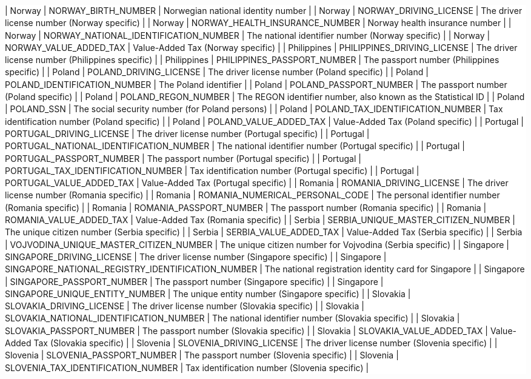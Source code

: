 | Norway       | NORWAY_BIRTH_NUMBER                      | Norwegian national identity number                            |
| Norway       | NORWAY_DRIVING_LICENSE                   | The driver license number (Norway specific)                    |
| Norway       | NORWAY_HEALTH_INSURANCE_NUMBER           | Norway health insurance number                                |
| Norway       | NORWAY_NATIONAL_IDENTIFICATION_NUMBER    | The national identifier number (Norway specific)               |
| Norway       | NORWAY_VALUE_ADDED_TAX                   | Value-Added Tax (Norway specific)                              |
| Philippines  | PHILIPPINES_DRIVING_LICENSE              | The driver license number (Philippines specific)              |
| Philippines  | PHILIPPINES_PASSPORT_NUMBER              | The passport number (Philippines specific)                     |
| Poland       | POLAND_DRIVING_LICENSE                   | The driver license number (Poland specific)                    |
| Poland       | POLAND_IDENTIFICATION_NUMBER             | The Poland identifier                                         |
| Poland       | POLAND_PASSPORT_NUMBER                   | The passport number (Poland specific)                           |
| Poland       | POLAND_REGON_NUMBER                      | The REGON identifier number, also known as the Statistical ID   |
| Poland       | POLAND_SSN                               | The social security number (for Poland persons)                |
| Poland       | POLAND_TAX_IDENTIFICATION_NUMBER         | Tax identification number (Poland specific)                     |
| Poland       | POLAND_VALUE_ADDED_TAX                   | Value-Added Tax (Poland specific)                               |
| Portugal     | PORTUGAL_DRIVING_LICENSE                 | The driver license number (Portugal specific)                  |
| Portugal     | PORTUGAL_NATIONAL_IDENTIFICATION_NUMBER  | The national identifier number (Portugal specific)             |
| Portugal     | PORTUGAL_PASSPORT_NUMBER                 | The passport number (Portugal specific)                         |
| Portugal     | PORTUGAL_TAX_IDENTIFICATION_NUMBER       | Tax identification number (Portugal specific)                   |
| Portugal     | PORTUGAL_VALUE_ADDED_TAX                 | Value-Added Tax (Portugal specific)                             |
| Romania   | ROMANIA_DRIVING_LICENSE                  | The driver license number (Romania specific)              |
| Romania   | ROMANIA_NUMERICAL_PERSONAL_CODE           | The personal identifier number (Romania specific)         |
| Romania   | ROMANIA_PASSPORT_NUMBER                   | The passport number (Romania specific)                     |
| Romania   | ROMANIA_VALUE_ADDED_TAX                   | Value-Added Tax (Romania specific)                         |
| Serbia    | SERBIA_UNIQUE_MASTER_CITIZEN_NUMBER       | The unique citizen number (Serbia specific)                |
| Serbia    | SERBIA_VALUE_ADDED_TAX                    | Value-Added Tax (Serbia specific)                          |
| Serbia    | VOJVODINA_UNIQUE_MASTER_CITIZEN_NUMBER    | The unique citizen number for Vojvodina (Serbia specific)  |
| Singapore | SINGAPORE_DRIVING_LICENSE                 | The driver license number (Singapore specific)            |
| Singapore | SINGAPORE_NATIONAL_REGISTRY_IDENTIFICATION_NUMBER | The national registration identity card for Singapore |
| Singapore | SINGAPORE_PASSPORT_NUMBER                 | The passport number (Singapore specific)                   |
| Singapore | SINGAPORE_UNIQUE_ENTITY_NUMBER            | The unique entity number (Singapore specific)             |
| Slovakia  | SLOVAKIA_DRIVING_LICENSE                  | The driver license number (Slovakia specific)              |
| Slovakia  | SLOVAKIA_NATIONAL_IDENTIFICATION_NUMBER   | The national identifier number (Slovakia specific)         |
| Slovakia  | SLOVAKIA_PASSPORT_NUMBER                  | The passport number (Slovakia specific)                    |
| Slovakia  | SLOVAKIA_VALUE_ADDED_TAX                  | Value-Added Tax (Slovakia specific)                        |
| Slovenia  | SLOVENIA_DRIVING_LICENSE                  | The driver license number (Slovenia specific)              |
| Slovenia  | SLOVENIA_PASSPORT_NUMBER                  | The passport number (Slovenia specific)                    |
| Slovenia  | SLOVENIA_TAX_IDENTIFICATION_NUMBER        | Tax identification number (Slovenia specific)              |
